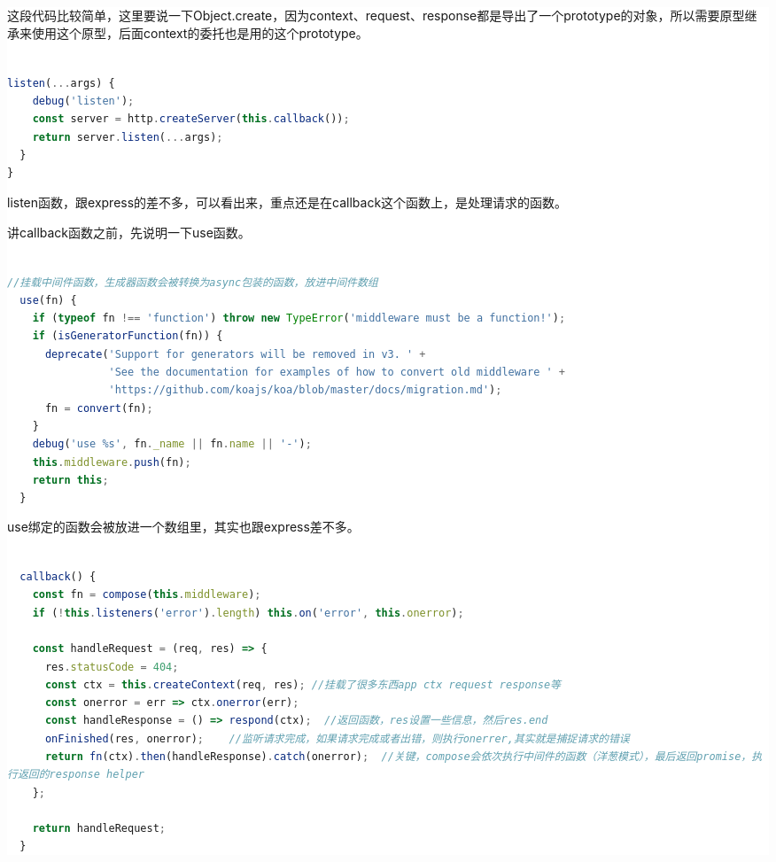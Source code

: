 这段代码比较简单，这里要说一下Object.create，因为context、request、response都是导出了一个prototype的对象，所以需要原型继承来使用这个原型，后面context的委托也是用的这个prototype。

```javascript

listen(...args) {
    debug('listen');
    const server = http.createServer(this.callback());
    return server.listen(...args);
  }
}

```
	
listen函数，跟express的差不多，可以看出来，重点还是在callback这个函数上，是处理请求的函数。

讲callback函数之前，先说明一下use函数。

```javascript

//挂载中间件函数，生成器函数会被转换为async包装的函数，放进中间件数组
  use(fn) {
    if (typeof fn !== 'function') throw new TypeError('middleware must be a function!');
    if (isGeneratorFunction(fn)) {
      deprecate('Support for generators will be removed in v3. ' +
                'See the documentation for examples of how to convert old middleware ' +
                'https://github.com/koajs/koa/blob/master/docs/migration.md');
      fn = convert(fn);
    }
    debug('use %s', fn._name || fn.name || '-');
    this.middleware.push(fn);
    return this;
  }

```
	
use绑定的函数会被放进一个数组里，其实也跟express差不多。

```javascript

  callback() {
    const fn = compose(this.middleware);
    if (!this.listeners('error').length) this.on('error', this.onerror);

    const handleRequest = (req, res) => {
      res.statusCode = 404;
      const ctx = this.createContext(req, res); //挂载了很多东西app ctx request response等
      const onerror = err => ctx.onerror(err);
      const handleResponse = () => respond(ctx);  //返回函数，res设置一些信息，然后res.end
      onFinished(res, onerror);    //监听请求完成，如果请求完成或者出错，则执行onerrer,其实就是捕捉请求的错误
      return fn(ctx).then(handleResponse).catch(onerror);  //关键，compose会依次执行中间件的函数（洋葱模式），最后返回promise，执行返回的response helper
    };

    return handleRequest;
  }

```
	
